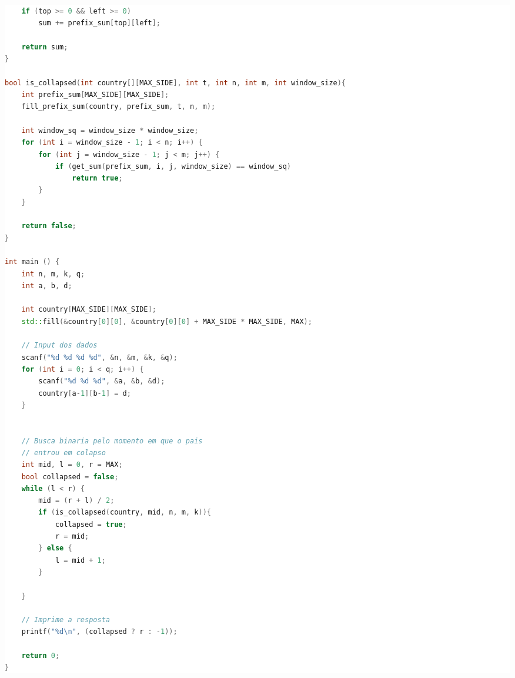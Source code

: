 ```C++
	if (top >= 0 && left >= 0)
		sum += prefix_sum[top][left];

	return sum;
}

bool is_collapsed(int country[][MAX_SIDE], int t, int n, int m, int window_size){
	int prefix_sum[MAX_SIDE][MAX_SIDE];
	fill_prefix_sum(country, prefix_sum, t, n, m);

	int window_sq = window_size * window_size;
	for (int i = window_size - 1; i < n; i++) {
		for (int j = window_size - 1; j < m; j++) {
			if (get_sum(prefix_sum, i, j, window_size) == window_sq)
				return true;
		}
	}

	return false;
}

int main () {
	int n, m, k, q;
	int a, b, d;

	int country[MAX_SIDE][MAX_SIDE];
	std::fill(&country[0][0], &country[0][0] + MAX_SIDE * MAX_SIDE, MAX);

	// Input dos dados
	scanf("%d %d %d %d", &n, &m, &k, &q);
	for (int i = 0; i < q; i++) {
		scanf("%d %d %d", &a, &b, &d);
		country[a-1][b-1] = d;
	}
	

	// Busca binaria pelo momento em que o pais
	// entrou em colapso
	int mid, l = 0, r = MAX;
	bool collapsed = false;
	while (l < r) {
		mid = (r + l) / 2;
		if (is_collapsed(country, mid, n, m, k)){
			collapsed = true;
			r = mid;
		} else {
			l = mid + 1;
		}

	}

	// Imprime a resposta
	printf("%d\n", (collapsed ? r : -1));

	return 0;
}
```

